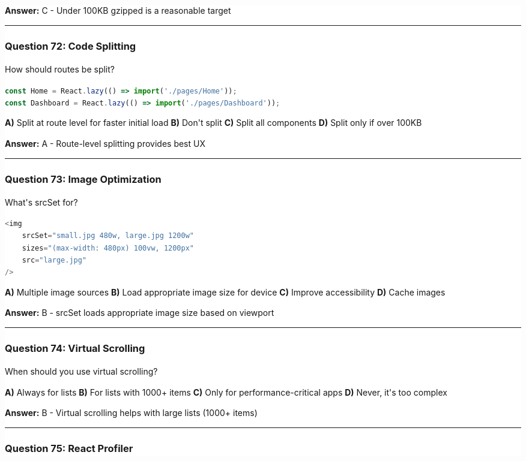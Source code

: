 **Answer:** C - Under 100KB gzipped is a reasonable target

---

### Question 72: Code Splitting

How should routes be split?

```typescript
const Home = React.lazy(() => import('./pages/Home'));
const Dashboard = React.lazy(() => import('./pages/Dashboard'));
```

**A)** Split at route level for faster initial load
**B)** Don't split
**C)** Split all components
**D)** Split only if over 100KB

**Answer:** A - Route-level splitting provides best UX

---

### Question 73: Image Optimization

What's srcSet for?

```typescript
<img
    srcSet="small.jpg 480w, large.jpg 1200w"
    sizes="(max-width: 480px) 100vw, 1200px"
    src="large.jpg"
/>
```

**A)** Multiple image sources
**B)** Load appropriate image size for device
**C)** Improve accessibility
**D)** Cache images

**Answer:** B - srcSet loads appropriate image size based on viewport

---

### Question 74: Virtual Scrolling

When should you use virtual scrolling?

**A)** Always for lists
**B)** For lists with 1000+ items
**C)** Only for performance-critical apps
**D)** Never, it's too complex

**Answer:** B - Virtual scrolling helps with large lists (1000+ items)

---

### Question 75: React Profiler
